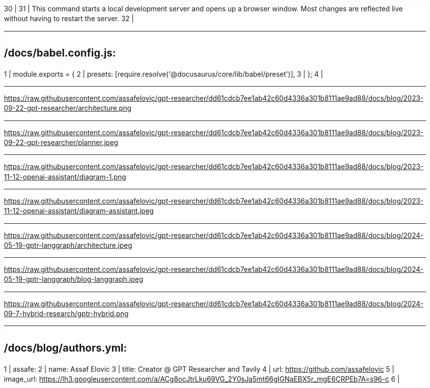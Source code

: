 30 | 
31 | This command starts a local development server and opens up a browser window. Most changes are reflected live without having to restart the server.
32 | 


--------------------------------------------------------------------------------
/docs/babel.config.js:
--------------------------------------------------------------------------------
1 | module.exports = {
2 |   presets: [require.resolve('@docusaurus/core/lib/babel/preset')],
3 | };
4 | 


--------------------------------------------------------------------------------
https://raw.githubusercontent.com/assafelovic/gpt-researcher/dd61cdcb7ee1ab42c60d4336a301b8111ae9ad88/docs/blog/2023-09-22-gpt-researcher/architecture.png


--------------------------------------------------------------------------------
https://raw.githubusercontent.com/assafelovic/gpt-researcher/dd61cdcb7ee1ab42c60d4336a301b8111ae9ad88/docs/blog/2023-09-22-gpt-researcher/planner.jpeg


--------------------------------------------------------------------------------
https://raw.githubusercontent.com/assafelovic/gpt-researcher/dd61cdcb7ee1ab42c60d4336a301b8111ae9ad88/docs/blog/2023-11-12-openai-assistant/diagram-1.png


--------------------------------------------------------------------------------
https://raw.githubusercontent.com/assafelovic/gpt-researcher/dd61cdcb7ee1ab42c60d4336a301b8111ae9ad88/docs/blog/2023-11-12-openai-assistant/diagram-assistant.jpeg


--------------------------------------------------------------------------------
https://raw.githubusercontent.com/assafelovic/gpt-researcher/dd61cdcb7ee1ab42c60d4336a301b8111ae9ad88/docs/blog/2024-05-19-gptr-langgraph/architecture.jpeg


--------------------------------------------------------------------------------
https://raw.githubusercontent.com/assafelovic/gpt-researcher/dd61cdcb7ee1ab42c60d4336a301b8111ae9ad88/docs/blog/2024-05-19-gptr-langgraph/blog-langgraph.jpeg


--------------------------------------------------------------------------------
https://raw.githubusercontent.com/assafelovic/gpt-researcher/dd61cdcb7ee1ab42c60d4336a301b8111ae9ad88/docs/blog/2024-09-7-hybrid-research/gptr-hybrid.png


--------------------------------------------------------------------------------
/docs/blog/authors.yml:
--------------------------------------------------------------------------------
1 | assafe:
2 |   name: Assaf Elovic
3 |   title: Creator @ GPT Researcher and Tavily
4 |   url: https://github.com/assafelovic
5 |   image_url: https://lh3.googleusercontent.com/a/ACg8ocJtrLku69VG_2Y0sJa5mt66gIGNaEBX5r_mgE6CRPEb7A=s96-c
6 | 
